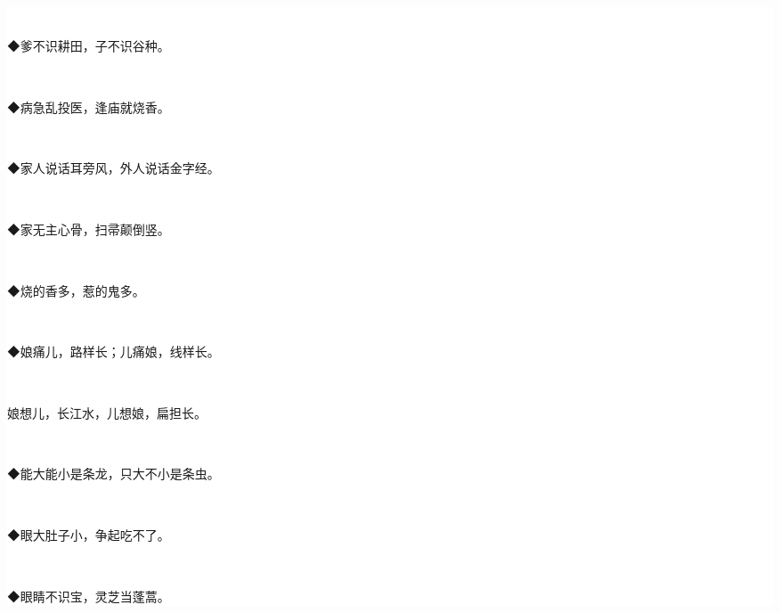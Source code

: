 &nbsp;

◆爹不识耕田，子不识谷种。

&nbsp;

◆病急乱投医，逢庙就烧香。

&nbsp;

◆家人说话耳旁风，外人说话金字经。

&nbsp;

◆家无主心骨，扫帚颠倒竖。

&nbsp;

◆烧的香多，惹的鬼多。

&nbsp;

◆娘痛儿，路样长；儿痛娘，线样长。

&nbsp;

娘想儿，长江水，儿想娘，扁担长。

&nbsp;

◆能大能小是条龙，只大不小是条虫。

&nbsp;

◆眼大肚子小，争起吃不了。

&nbsp;

◆眼睛不识宝，灵芝当蓬蒿。